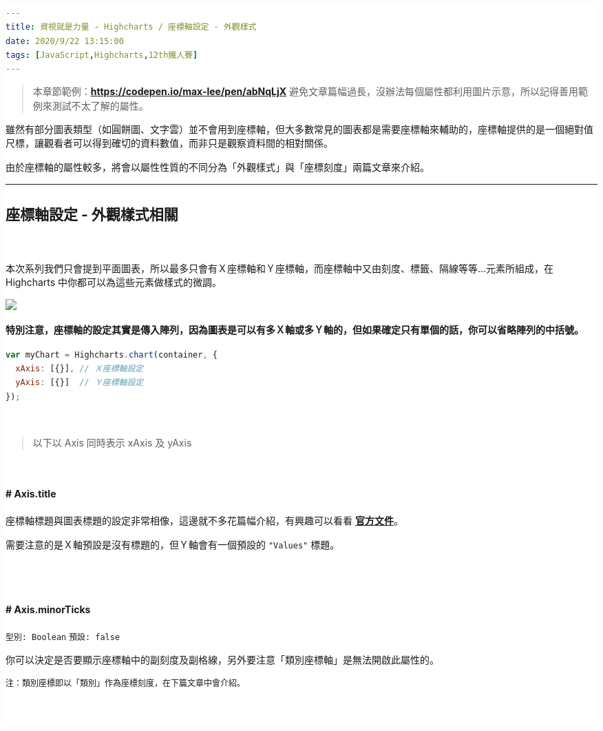 ```yaml
---
title: 資視就是力量 - Highcharts / 座標軸設定 - 外觀樣式
date: 2020/9/22 13:15:00
tags: [JavaScript,Highcharts,12th鐵人賽]
---
```


> 本章節範例：**https://codepen.io/max-lee/pen/abNqLjX**
> 避免文章篇幅過長，沒辦法每個屬性都利用圖片示意，所以記得善用範例來測試不太了解的屬性。

雖然有部分圖表類型（如圓餅圖、文字雲）並不會用到座標軸，但大多數常見的圖表都是需要座標軸來輔助的，座標軸提供的是一個絕對值尺標，讓觀看者可以得到確切的資料數值，而非只是觀察資料間的相對關係。

由於座標軸的屬性較多，將會以屬性性質的不同分為「外觀樣式」與「座標刻度」兩篇文章來介紹。

---

## 座標軸設定 - 外觀樣式相關

<br/>

本次系列我們只會提到平面圖表，所以最多只會有Ｘ座標軸和Ｙ座標軸，而座標軸中又由刻度、標籤、隔線等等...元素所組成，在 Highcharts 中你都可以為這些元素做樣式的微調。

![](axis.png)

**特別注意，座標軸的設定其實是傳入陣列，因為圖表是可以有多Ｘ軸或多Ｙ軸的，但如果確定只有單個的話，你可以省略陣列的中括號。**

```javascript
var myChart = Highcharts.chart(container, {
  xAxis: [{}], // Ｘ座標軸設定
  yAxis: [{}]  // Ｙ座標軸設定
});
```

<br/>

> 以下以 Axis 同時表示 xAxis 及 yAxis

<br/>

#### # Axis.title

座標軸標題與圖表標題的設定非常相像，這邊就不多花篇幅介紹，有興趣可以看看 **[官方文件](https://api.highcharts.com/highcharts/xAxis.title)**。

需要注意的是Ｘ軸預設是沒有標題的，但Ｙ軸會有一個預設的 `"Values"` 標題。

<br/>
<br/>

#### # Axis.minorTicks
`型別: Boolean` `預設: false`

你可以決定是否要顯示座標軸中的副刻度及副格線，另外要注意「類別座標軸」是無法開啟此屬性的。
<p style="font-size:12px; line-height:1.5;">注：類別座標即以「類別」作為座標刻度，在下篇文章中會介紹。</p>

<br/>
<br/>
